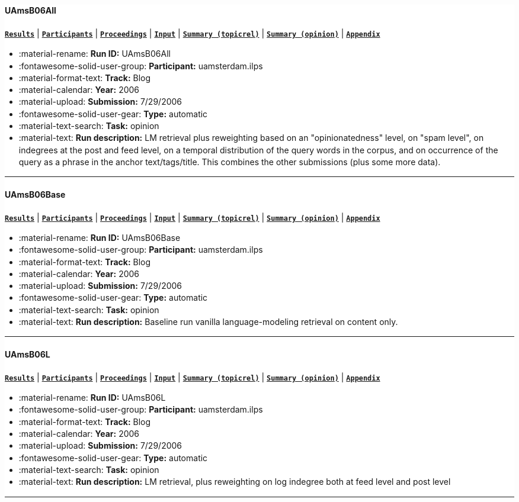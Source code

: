 #### UAmsB06All 
[**`Results`**](./results.md#uamsb06all) | [**`Participants`**](./participants.md#uamsterdamilps) | [**`Proceedings`**](./proceedings.md#multiple-ranking-strategies-for-opinion-retrieval-in-blogs-the-university-of-amsterdam-at-the-2006-trec-blog-track) | [**`Input`**](https://trec.nist.gov/results/trec15/blog/input.UAmsB06All.gz) | [**`Summary (topicrel)`**](https://trec.nist.gov/results/trec15/blog/summary.topicrel.UAmsB06All.gz) | [**`Summary (opinion)`**](https://trec.nist.gov/results/trec15/blog/summary.opinion.UAmsB06All.gz) | [**`Appendix`**](https://trec.nist.gov/pubs/trec15/appendices/blog/UAmsB06All.opinion.pdf) 

- :material-rename: **Run ID:** UAmsB06All 
- :fontawesome-solid-user-group: **Participant:** uamsterdam.ilps 
- :material-format-text: **Track:** Blog 
- :material-calendar: **Year:** 2006 
- :material-upload: **Submission:** 7/29/2006 
- :fontawesome-solid-user-gear: **Type:** automatic 
- :material-text-search: **Task:** opinion 
- :material-text: **Run description:** LM retrieval plus reweighting based on an "opinionatedness" level, on "spam level", on indegrees at the post and feed level, on a temporal distribution of the query words in the corpus, and on occurrence of the query as a phrase in the anchor text/tags/title. This combines the other submissions (plus some more data). 

---
#### UAmsB06Base 
[**`Results`**](./results.md#uamsb06base) | [**`Participants`**](./participants.md#uamsterdamilps) | [**`Proceedings`**](./proceedings.md#multiple-ranking-strategies-for-opinion-retrieval-in-blogs-the-university-of-amsterdam-at-the-2006-trec-blog-track) | [**`Input`**](https://trec.nist.gov/results/trec15/blog/input.UAmsB06Base.gz) | [**`Summary (topicrel)`**](https://trec.nist.gov/results/trec15/blog/summary.topicrel.UAmsB06Base.gz) | [**`Summary (opinion)`**](https://trec.nist.gov/results/trec15/blog/summary.opinion.UAmsB06Base.gz) | [**`Appendix`**](https://trec.nist.gov/pubs/trec15/appendices/blog/UAmsB06Base.opinion.pdf) 

- :material-rename: **Run ID:** UAmsB06Base 
- :fontawesome-solid-user-group: **Participant:** uamsterdam.ilps 
- :material-format-text: **Track:** Blog 
- :material-calendar: **Year:** 2006 
- :material-upload: **Submission:** 7/29/2006 
- :fontawesome-solid-user-gear: **Type:** automatic 
- :material-text-search: **Task:** opinion 
- :material-text: **Run description:** Baseline run  vanilla language-modeling retrieval on content only. 

---
#### UAmsB06L 
[**`Results`**](./results.md#uamsb06l) | [**`Participants`**](./participants.md#uamsterdamilps) | [**`Proceedings`**](./proceedings.md#multiple-ranking-strategies-for-opinion-retrieval-in-blogs-the-university-of-amsterdam-at-the-2006-trec-blog-track) | [**`Input`**](https://trec.nist.gov/results/trec15/blog/input.UAmsB06L.gz) | [**`Summary (topicrel)`**](https://trec.nist.gov/results/trec15/blog/summary.topicrel.UAmsB06L.gz) | [**`Summary (opinion)`**](https://trec.nist.gov/results/trec15/blog/summary.opinion.UAmsB06L.gz) | [**`Appendix`**](https://trec.nist.gov/pubs/trec15/appendices/blog/UAmsB06L.opinion.pdf) 

- :material-rename: **Run ID:** UAmsB06L 
- :fontawesome-solid-user-group: **Participant:** uamsterdam.ilps 
- :material-format-text: **Track:** Blog 
- :material-calendar: **Year:** 2006 
- :material-upload: **Submission:** 7/29/2006 
- :fontawesome-solid-user-gear: **Type:** automatic 
- :material-text-search: **Task:** opinion 
- :material-text: **Run description:** LM retrieval, plus reweighting on log indegree both at feed level and post level 

---